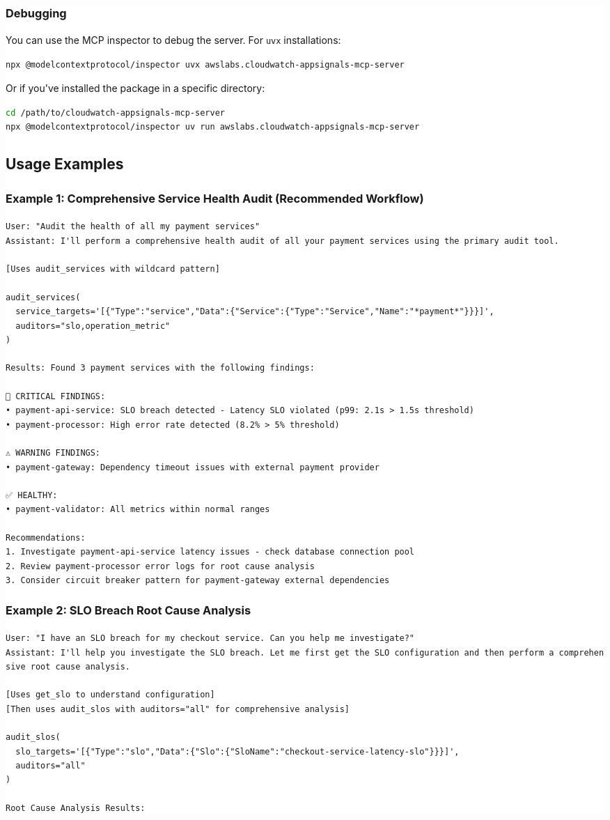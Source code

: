 ### Debugging

You can use the MCP inspector to debug the server. For `uvx` installations:

```bash
npx @modelcontextprotocol/inspector uvx awslabs.cloudwatch-appsignals-mcp-server
```

Or if you've installed the package in a specific directory:

```bash
cd /path/to/cloudwatch-appsignals-mcp-server
npx @modelcontextprotocol/inspector uv run awslabs.cloudwatch-appsignals-mcp-server
```

## Usage Examples

### Example 1: Comprehensive Service Health Audit (Recommended Workflow)
```
User: "Audit the health of all my payment services"
Assistant: I'll perform a comprehensive health audit of all your payment services using the primary audit tool.

[Uses audit_services with wildcard pattern]

audit_services(
  service_targets='[{"Type":"service","Data":{"Service":{"Type":"Service","Name":"*payment*"}}}]',
  auditors="slo,operation_metric"
)

Results: Found 3 payment services with the following findings:

🔴 CRITICAL FINDINGS:
• payment-api-service: SLO breach detected - Latency SLO violated (p99: 2.1s > 1.5s threshold)
• payment-processor: High error rate detected (8.2% > 5% threshold)

⚠️ WARNING FINDINGS:
• payment-gateway: Dependency timeout issues with external payment provider

✅ HEALTHY:
• payment-validator: All metrics within normal ranges

Recommendations:
1. Investigate payment-api-service latency issues - check database connection pool
2. Review payment-processor error logs for root cause analysis
3. Consider circuit breaker pattern for payment-gateway external dependencies
```

### Example 2: SLO Breach Root Cause Analysis
```
User: "I have an SLO breach for my checkout service. Can you help me investigate?"
Assistant: I'll help you investigate the SLO breach. Let me first get the SLO configuration and then perform a comprehensive root cause analysis.

[Uses get_slo to understand configuration]
[Then uses audit_slos with auditors="all" for comprehensive analysis]

audit_slos(
  slo_targets='[{"Type":"slo","Data":{"Slo":{"SloName":"checkout-service-latency-slo"}}}]',
  auditors="all"
)

Root Cause Analysis Results:

```